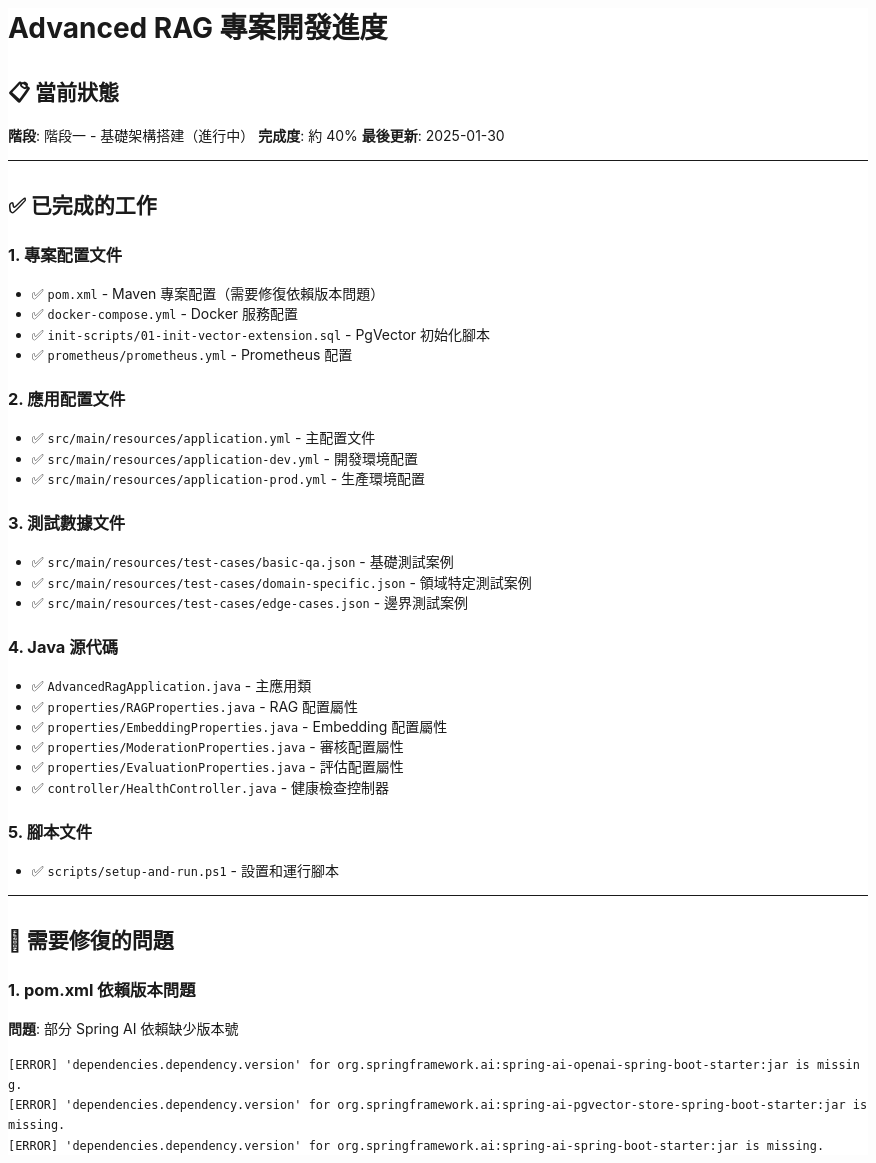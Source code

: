 # Advanced RAG 專案開發進度

## 📋 當前狀態

**階段**: 階段一 - 基礎架構搭建（進行中）
**完成度**: 約 40%
**最後更新**: 2025-01-30

---

## ✅ 已完成的工作

### 1. 專案配置文件
- ✅ `pom.xml` - Maven 專案配置（需要修復依賴版本問題）
- ✅ `docker-compose.yml` - Docker 服務配置
- ✅ `init-scripts/01-init-vector-extension.sql` - PgVector 初始化腳本
- ✅ `prometheus/prometheus.yml` - Prometheus 配置

### 2. 應用配置文件
- ✅ `src/main/resources/application.yml` - 主配置文件
- ✅ `src/main/resources/application-dev.yml` - 開發環境配置
- ✅ `src/main/resources/application-prod.yml` - 生產環境配置

### 3. 測試數據文件
- ✅ `src/main/resources/test-cases/basic-qa.json` - 基礎測試案例
- ✅ `src/main/resources/test-cases/domain-specific.json` - 領域特定測試案例
- ✅ `src/main/resources/test-cases/edge-cases.json` - 邊界測試案例

### 4. Java 源代碼
- ✅ `AdvancedRagApplication.java` - 主應用類
- ✅ `properties/RAGProperties.java` - RAG 配置屬性
- ✅ `properties/EmbeddingProperties.java` - Embedding 配置屬性
- ✅ `properties/ModerationProperties.java` - 審核配置屬性
- ✅ `properties/EvaluationProperties.java` - 評估配置屬性
- ✅ `controller/HealthController.java` - 健康檢查控制器

### 5. 腳本文件
- ✅ `scripts/setup-and-run.ps1` - 設置和運行腳本

---

## 🔧 需要修復的問題

### 1. pom.xml 依賴版本問題
**問題**: 部分 Spring AI 依賴缺少版本號
```
[ERROR] 'dependencies.dependency.version' for org.springframework.ai:spring-ai-openai-spring-boot-starter:jar is missing.
[ERROR] 'dependencies.dependency.version' for org.springframework.ai:spring-ai-pgvector-store-spring-boot-starter:jar is missing.
[ERROR] 'dependencies.dependency.version' for org.springframework.ai:spring-ai-spring-boot-starter:jar is missing.
```

